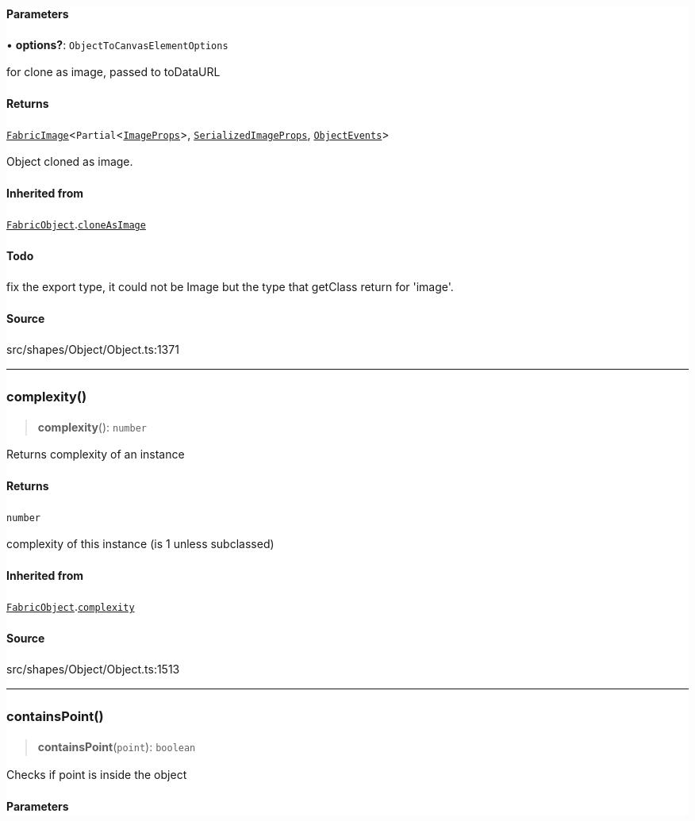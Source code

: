 #### Parameters

• **options?**: `ObjectToCanvasElementOptions`

for clone as image, passed to toDataURL

#### Returns

[`FabricImage`](FabricImage.md)\<`Partial`\<[`ImageProps`](../interfaces/ImageProps.md)\>, [`SerializedImageProps`](../interfaces/SerializedImageProps.md), [`ObjectEvents`](../interfaces/ObjectEvents.md)\>

Object cloned as image.

#### Inherited from

[`FabricObject`](FabricObject.md).[`cloneAsImage`](FabricObject.md#cloneasimage)

#### Todo

fix the export type, it could not be Image but the type that getClass return for 'image'.

#### Source

src/shapes/Object/Object.ts:1371

***

### complexity()

> **complexity**(): `number`

Returns complexity of an instance

#### Returns

`number`

complexity of this instance (is 1 unless subclassed)

#### Inherited from

[`FabricObject`](FabricObject.md).[`complexity`](FabricObject.md#complexity)

#### Source

src/shapes/Object/Object.ts:1513

***

### containsPoint()

> **containsPoint**(`point`): `boolean`

Checks if point is inside the object

#### Parameters
